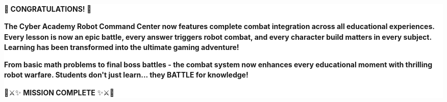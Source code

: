 
**🎉 CONGRATULATIONS! 🎉**

**The Cyber Academy Robot Command Center now features complete combat integration across all educational experiences. Every lesson is now an epic battle, every answer triggers robot combat, and every character build matters in every subject. Learning has been transformed into the ultimate gaming adventure!**

**From basic math problems to final boss battles - the combat system now enhances every educational moment with thrilling robot warfare. Students don't just learn... they BATTLE for knowledge!** 

🤖⚔️✨ **MISSION COMPLETE** ✨⚔️🤖 